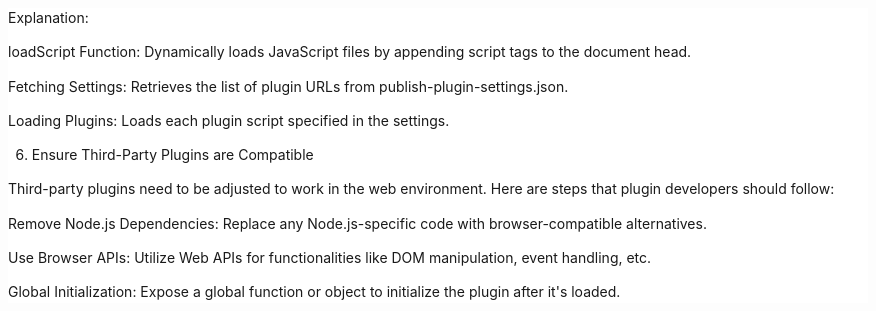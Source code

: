 <script>
// Function to dynamically load scripts
function loadScript(url) {
  return new Promise((resolve, reject) => {
    const script = document.createElement('script');
    script.src = url;
    script.defer = true;
    script.onload = () => resolve(url);
    script.onerror = () => reject(new Error(`Failed to load script: ${url}`));
    document.head.appendChild(script);
  });
}

// Fetch the plugin settings from the published JSON file
fetch('/publish-plugin-settings.json')
  .then(response => {
    if (!response.ok) {
      throw new Error('Plugin settings file not found');
    }
    return response.json();
  })
  .then(settings => {
    const pluginUrls = settings.pluginsToLoad || [];
    return Promise.all(pluginUrls.map(url => loadScript(url)));
  })
  .then(() => {
    console.log('All third-party plugins loaded successfully');
  })
  .catch(error => {
    console.error('Error loading third-party plugins:', error);
  });
</script>

Explanation:

loadScript Function: Dynamically loads JavaScript files by appending script tags to the document head.

Fetching Settings: Retrieves the list of plugin URLs from publish-plugin-settings.json.

Loading Plugins: Loads each plugin script specified in the settings.


6. Ensure Third-Party Plugins are Compatible

Third-party plugins need to be adjusted to work in the web environment. Here are steps that plugin developers should follow:

Remove Node.js Dependencies: Replace any Node.js-specific code with browser-compatible alternatives.

Use Browser APIs: Utilize Web APIs for functionalities like DOM manipulation, event handling, etc.

Global Initialization: Expose a global function or object to initialize the plugin after it's loaded.

